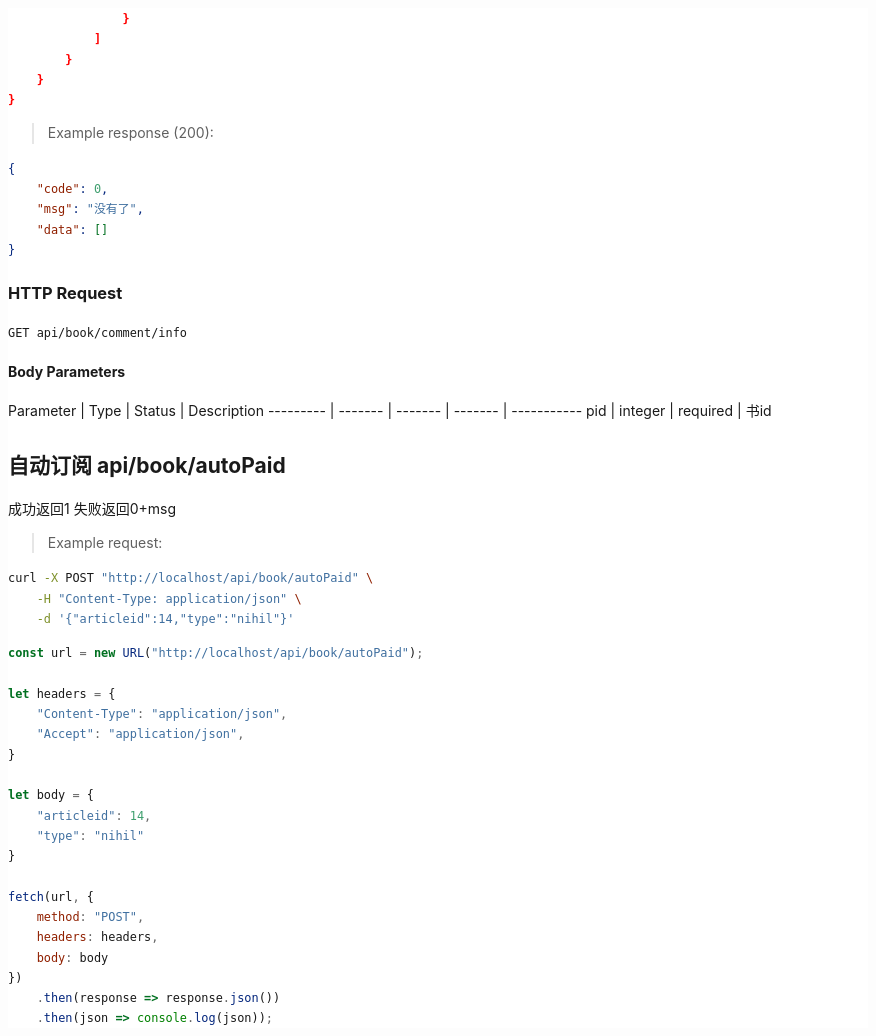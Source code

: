 ```json
                }
            ]
        }
    }
}
```
> Example response (200):

```json
{
    "code": 0,
    "msg": "没有了",
    "data": []
}
```

### HTTP Request
`GET api/book/comment/info`

#### Body Parameters

Parameter | Type | Status | Description
--------- | ------- | ------- | ------- | -----------
    pid | integer |  required  | 书id




## 自动订阅 api/book/autoPaid
成功返回1 失败返回0+msg

> Example request:

```bash
curl -X POST "http://localhost/api/book/autoPaid" \
    -H "Content-Type: application/json" \
    -d '{"articleid":14,"type":"nihil"}'

```
```javascript
const url = new URL("http://localhost/api/book/autoPaid");

let headers = {
    "Content-Type": "application/json",
    "Accept": "application/json",
}

let body = {
    "articleid": 14,
    "type": "nihil"
}

fetch(url, {
    method: "POST",
    headers: headers,
    body: body
})
    .then(response => response.json())
    .then(json => console.log(json));
```
